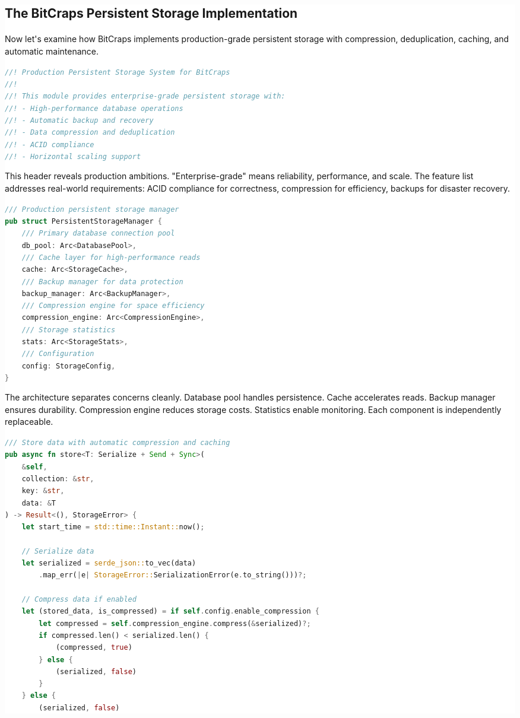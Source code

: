 ## The BitCraps Persistent Storage Implementation

Now let's examine how BitCraps implements production-grade persistent storage with compression, deduplication, caching, and automatic maintenance.

```rust
//! Production Persistent Storage System for BitCraps
//! 
//! This module provides enterprise-grade persistent storage with:
//! - High-performance database operations
//! - Automatic backup and recovery
//! - Data compression and deduplication
//! - ACID compliance
//! - Horizontal scaling support
```

This header reveals production ambitions. "Enterprise-grade" means reliability, performance, and scale. The feature list addresses real-world requirements: ACID compliance for correctness, compression for efficiency, backups for disaster recovery.

```rust
/// Production persistent storage manager
pub struct PersistentStorageManager {
    /// Primary database connection pool
    db_pool: Arc<DatabasePool>,
    /// Cache layer for high-performance reads
    cache: Arc<StorageCache>,
    /// Backup manager for data protection
    backup_manager: Arc<BackupManager>,
    /// Compression engine for space efficiency
    compression_engine: Arc<CompressionEngine>,
    /// Storage statistics
    stats: Arc<StorageStats>,
    /// Configuration
    config: StorageConfig,
}
```

The architecture separates concerns cleanly. Database pool handles persistence. Cache accelerates reads. Backup manager ensures durability. Compression engine reduces storage costs. Statistics enable monitoring. Each component is independently replaceable.

```rust
/// Store data with automatic compression and caching
pub async fn store<T: Serialize + Send + Sync>(
    &self, 
    collection: &str,
    key: &str,
    data: &T
) -> Result<(), StorageError> {
    let start_time = std::time::Instant::now();

    // Serialize data
    let serialized = serde_json::to_vec(data)
        .map_err(|e| StorageError::SerializationError(e.to_string()))?;

    // Compress data if enabled
    let (stored_data, is_compressed) = if self.config.enable_compression {
        let compressed = self.compression_engine.compress(&serialized)?;
        if compressed.len() < serialized.len() {
            (compressed, true)
        } else {
            (serialized, false)
        }
    } else {
        (serialized, false)
```
